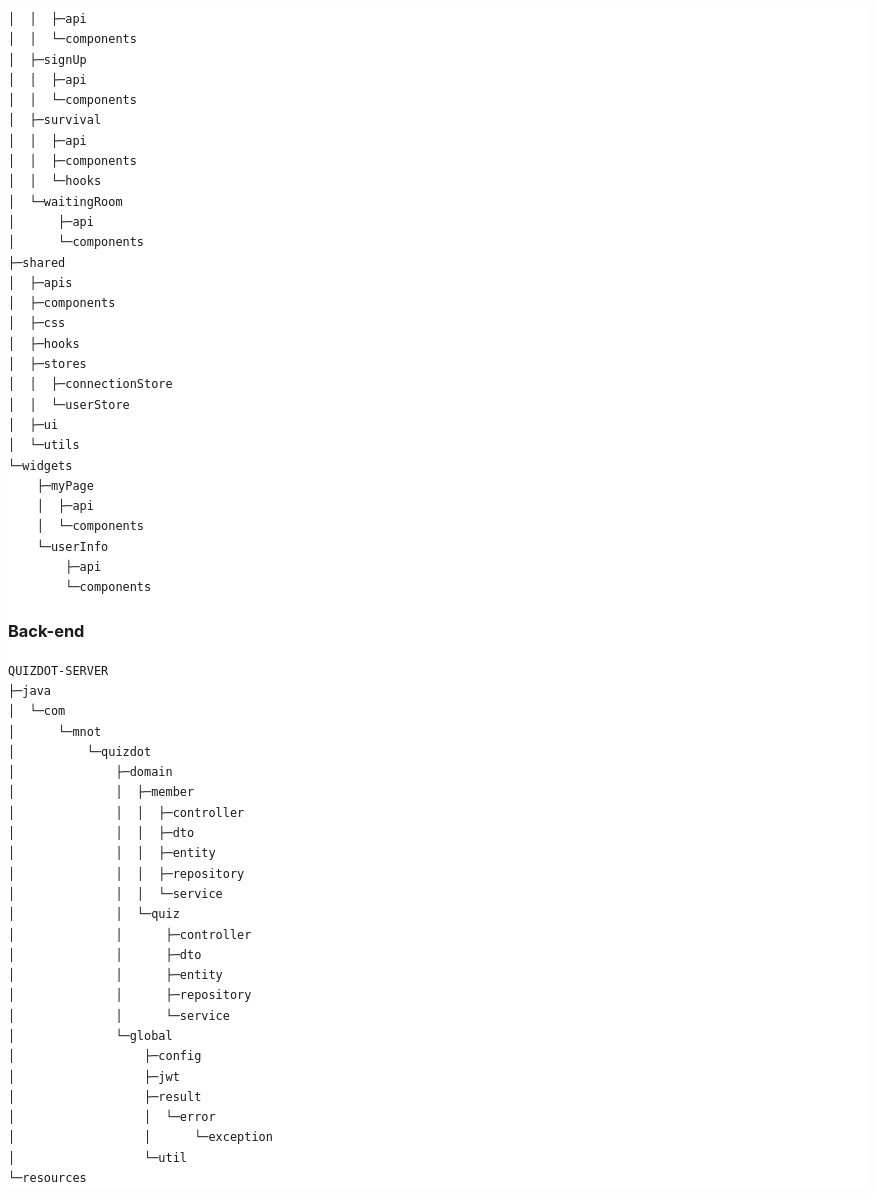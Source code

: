 ```
│  │  ├─api
│  │  └─components
│  ├─signUp
│  │  ├─api
│  │  └─components
│  ├─survival
│  │  ├─api
│  │  ├─components
│  │  └─hooks
│  └─waitingRoom
│      ├─api
│      └─components
├─shared
│  ├─apis
│  ├─components
│  ├─css
│  ├─hooks
│  ├─stores
│  │  ├─connectionStore
│  │  └─userStore
│  ├─ui
│  └─utils
└─widgets
    ├─myPage
    │  ├─api
    │  └─components
    └─userInfo
        ├─api
        └─components
```

### Back-end

```
QUIZDOT-SERVER
├─java
│  └─com
│      └─mnot
│          └─quizdot
│              ├─domain
│              │  ├─member
│              │  │  ├─controller
│              │  │  ├─dto
│              │  │  ├─entity
│              │  │  ├─repository
│              │  │  └─service
│              │  └─quiz
│              │      ├─controller
│              │      ├─dto
│              │      ├─entity
│              │      ├─repository
│              │      └─service
│              └─global
│                  ├─config
│                  ├─jwt
│                  ├─result
│                  │  └─error
│                  │      └─exception
│                  └─util
└─resources
```
